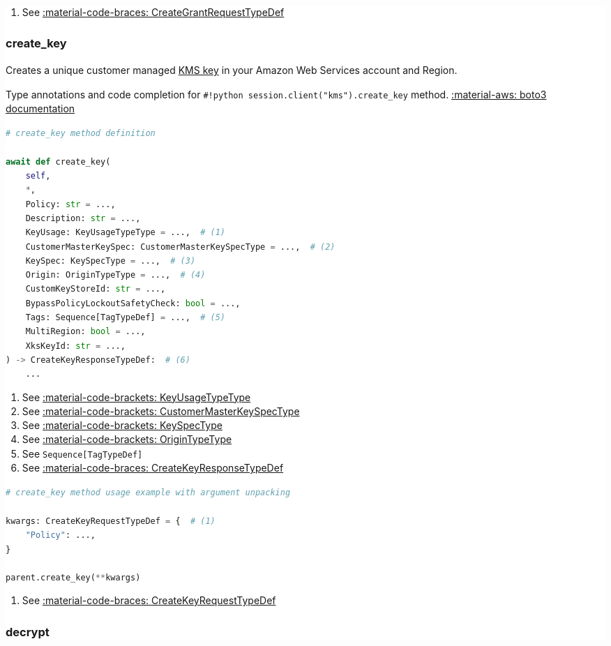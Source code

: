 1. See [:material-code-braces: CreateGrantRequestTypeDef](./type_defs.md#creategrantrequesttypedef)

### create\_key

Creates a unique customer managed <a
href="https://docs.aws.amazon.com/kms/latest/developerguide/concepts.html#kms-keys">KMS
key</a> in your Amazon Web Services account and Region.

Type annotations and code completion for `#!python session.client("kms").create_key` method.
[:material-aws: boto3 documentation](https://boto3.amazonaws.com/v1/documentation/api/latest/reference/services/kms.html#KMS.Client)

```python
# create_key method definition

await def create_key(
    self,
    *,
    Policy: str = ...,
    Description: str = ...,
    KeyUsage: KeyUsageTypeType = ...,  # (1)
    CustomerMasterKeySpec: CustomerMasterKeySpecType = ...,  # (2)
    KeySpec: KeySpecType = ...,  # (3)
    Origin: OriginTypeType = ...,  # (4)
    CustomKeyStoreId: str = ...,
    BypassPolicyLockoutSafetyCheck: bool = ...,
    Tags: Sequence[TagTypeDef] = ...,  # (5)
    MultiRegion: bool = ...,
    XksKeyId: str = ...,
) -> CreateKeyResponseTypeDef:  # (6)
    ...
```

1. See [:material-code-brackets: KeyUsageTypeType](./literals.md#keyusagetypetype)
2. See [:material-code-brackets: CustomerMasterKeySpecType](./literals.md#customermasterkeyspectype)
3. See [:material-code-brackets: KeySpecType](./literals.md#keyspectype)
4. See [:material-code-brackets: OriginTypeType](./literals.md#origintypetype)
5. See `Sequence[TagTypeDef]`
6. See [:material-code-braces: CreateKeyResponseTypeDef](./type_defs.md#createkeyresponsetypedef)


```python
# create_key method usage example with argument unpacking

kwargs: CreateKeyRequestTypeDef = {  # (1)
    "Policy": ...,
}

parent.create_key(**kwargs)
```

1. See [:material-code-braces: CreateKeyRequestTypeDef](./type_defs.md#createkeyrequesttypedef)

### decrypt
